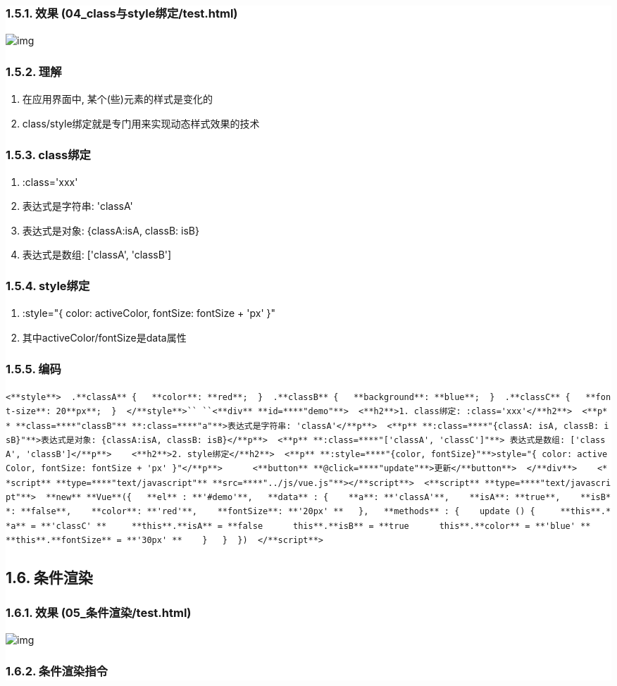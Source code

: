 ### 1.5.1. 效果 (04_class与style绑定/test.html)

![img](file:///C:/Users/ADMINI~1/AppData/Local/Temp/msohtmlclip1/01/clip_image012.gif)

### 1.5.2. 理解

1)    在应用界面中, 某个(些)元素的样式是变化的

2)    class/style绑定就是专门用来实现动态样式效果的技术

### 1.5.3. class绑定

1)    :class='xxx'

2)    表达式是字符串: 'classA'

3)    表达式是对象: {classA:isA, classB: isB}

4)    表达式是数组: ['classA', 'classB']

### 1.5.4. style绑定

1)    :style="{ color: activeColor, fontSize: fontSize + 'px' }"

2)    其中activeColor/fontSize是data属性

### 1.5.5. 编码

```
<**style**>  .**classA** {   **color**: **red**;  }  .**classB** {   **background**: **blue**;  }  .**classC** {   **font-size**: 20**px**;  }  </**style**>`` ``<**div** **id=****"demo"**>  <**h2**>1. class绑定: :class='xxx'</**h2**>  <**p** **class=****"classB"** **:class=****"a"**>表达式是字符串: 'classA'</**p**>  <**p** **:class=****"{classA: isA, classB: isB}"**>表达式是对象: {classA:isA, classB: isB}</**p**>  <**p** **:class=****"['classA', 'classC']"**> 表达式是数组: ['classA', 'classB']</**p**>    <**h2**>2. style绑定</**h2**>  <**p** **:style=****"{color, fontSize}"**>style="{ color: activeColor, fontSize: fontSize + 'px' }"</**p**>      <**button** **@click=****"update"**>更新</**button**>  </**div**>    <**script** **type=****"text/javascript"** **src=****"../js/vue.js"**></**script**>  <**script** **type=****"text/javascript"**>  **new** **Vue**({   **el** : **'#demo'**,   **data** : {    **a**: **'classA'**,    **isA**: **true**,    **isB**: **false**,    **color**: **'red'**,    **fontSize**: **'20px' **   },   **methods** : {    update () {     **this**.**a** = **'classC' **     **this**.**isA** = **false      this**.**isB** = **true      this**.**color** = **'blue' **     **this**.**fontSize** = **'30px' **    }   }  })  </**script**>
```

 

 

## 1.6. 条件渲染

### 1.6.1. 效果 (05_条件渲染/test.html)

![img](file:///C:/Users/ADMINI~1/AppData/Local/Temp/msohtmlclip1/01/clip_image014.gif)

### 1.6.2. 条件渲染指令
